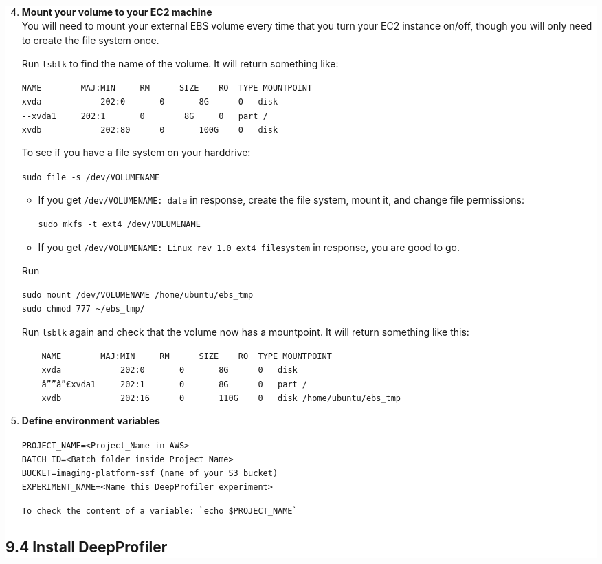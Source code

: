 4. **Mount your volume to your EC2 machine**  
    You will need to mount your external EBS volume every time that you turn your EC2 instance on/off, though you will only need to create the file system once.

    Run `lsblk` to find the name of the volume. 
    It will return something like:
        
    ```
    NAME    	MAJ:MIN 	RM   	SIZE 	RO 	TYPE MOUNTPOINT
    xvda    		202:0    	0     	8G  	0 	disk
    --xvda1 	202:1    	0    	 8G  	0 	part /
    xvdb    		202:80   	0   	100G  	0 	disk 
    ```

    To see if you have a file system on your harddrive:
    ```
    sudo file -s /dev/VOLUMENAME
    ```

    * If you get `/dev/VOLUMENAME: data`   in response, create the file system, mount it, and change file permissions:
        ```
        sudo mkfs -t ext4 /dev/VOLUMENAME
        ```
    * If you get `/dev/VOLUMENAME: Linux rev 1.0 ext4 filesystem` in response, you are good to go.

    Run
    ```
    sudo mount /dev/VOLUMENAME /home/ubuntu/ebs_tmp
    sudo chmod 777 ~/ebs_tmp/
    ```

    Run `lsblk` again and check that the volume now has a mountpoint.
    It will return something like this:

    ```    
        NAME    	MAJ:MIN 	RM   	SIZE 	RO 	TYPE MOUNTPOINT
        xvda    		202:0    	0     	8G  	0 	disk
        â””â”€xvda1 	202:1    	0     	8G  	0 	part /
        xvdb    		202:16   	0   	110G  	0 	disk /home/ubuntu/ebs_tmp
    ```

5. **Define environment variables**  

    ```
    PROJECT_NAME=<Project_Name in AWS>
    BATCH_ID=<Batch_folder inside Project_Name>
    BUCKET=imaging-platform-ssf (name of your S3 bucket)
    EXPERIMENT_NAME=<Name this DeepProfiler experiment>
    ```

    ```{Tip}
    To check the content of a variable: `echo $PROJECT_NAME`
    ```

## **9.4 Install DeepProfiler**
